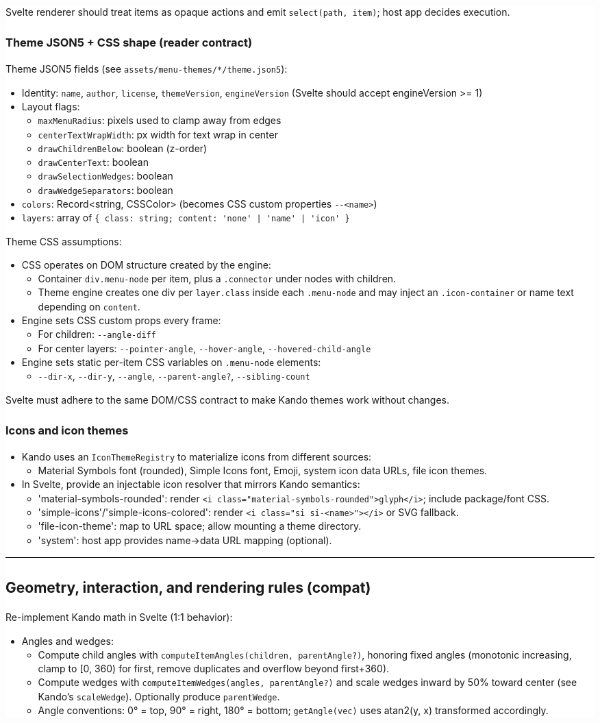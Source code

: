 Svelte renderer should treat items as opaque actions and emit `select(path, item)`; host app decides execution.

### Theme JSON5 + CSS shape (reader contract)

Theme JSON5 fields (see `assets/menu-themes/*/theme.json5`):

- Identity: `name`, `author`, `license`, `themeVersion`, `engineVersion` (Svelte should accept engineVersion >= 1)
- Layout flags:
  - `maxMenuRadius`: pixels used to clamp away from edges
  - `centerTextWrapWidth`: px width for text wrap in center
  - `drawChildrenBelow`: boolean (z-order)
  - `drawCenterText`: boolean
  - `drawSelectionWedges`: boolean
  - `drawWedgeSeparators`: boolean
- `colors`: Record<string, CSSColor> (becomes CSS custom properties `--<name>`)
- `layers`: array of `{ class: string; content: 'none' | 'name' | 'icon' }`

Theme CSS assumptions:

- CSS operates on DOM structure created by the engine:
  - Container `div.menu-node` per item, plus a `.connector` under nodes with children.
  - Theme engine creates one div per `layer.class` inside each `.menu-node` and may inject an `.icon-container` or name text depending on `content`.
- Engine sets CSS custom props every frame:
  - For children: `--angle-diff`
  - For center layers: `--pointer-angle`, `--hover-angle`, `--hovered-child-angle`
- Engine sets static per-item CSS variables on `.menu-node` elements:
  - `--dir-x`, `--dir-y`, `--angle`, `--parent-angle?`, `--sibling-count`

Svelte must adhere to the same DOM/CSS contract to make Kando themes work without changes.

### Icons and icon themes

- Kando uses an `IconThemeRegistry` to materialize icons from different sources:
  - Material Symbols font (rounded), Simple Icons font, Emoji, system icon data URLs, file icon themes.
- In Svelte, provide an injectable icon resolver that mirrors Kando semantics:
  - 'material-symbols-rounded': render `<i class="material-symbols-rounded">glyph</i>`; include package/font CSS.
  - 'simple-icons'/'simple-icons-colored': render `<i class="si si-<name>"></i>` or SVG fallback.
  - 'file-icon-theme': map to URL space; allow mounting a theme directory.
  - 'system': host app provides name→data URL mapping (optional).

---

## Geometry, interaction, and rendering rules (compat)

Re-implement Kando math in Svelte (1:1 behavior):

- Angles and wedges:
  - Compute child angles with `computeItemAngles(children, parentAngle?)`, honoring fixed angles (monotonic increasing, clamp to [0, 360) for first, remove duplicates and overflow beyond first+360).
  - Compute wedges with `computeItemWedges(angles, parentAngle?)` and scale wedges inward by 50% toward center (see Kando’s `scaleWedge`). Optionally produce `parentWedge`.
  - Angle conventions: 0° = top, 90° = right, 180° = bottom; `getAngle(vec)` uses atan2(y, x) transformed accordingly.
